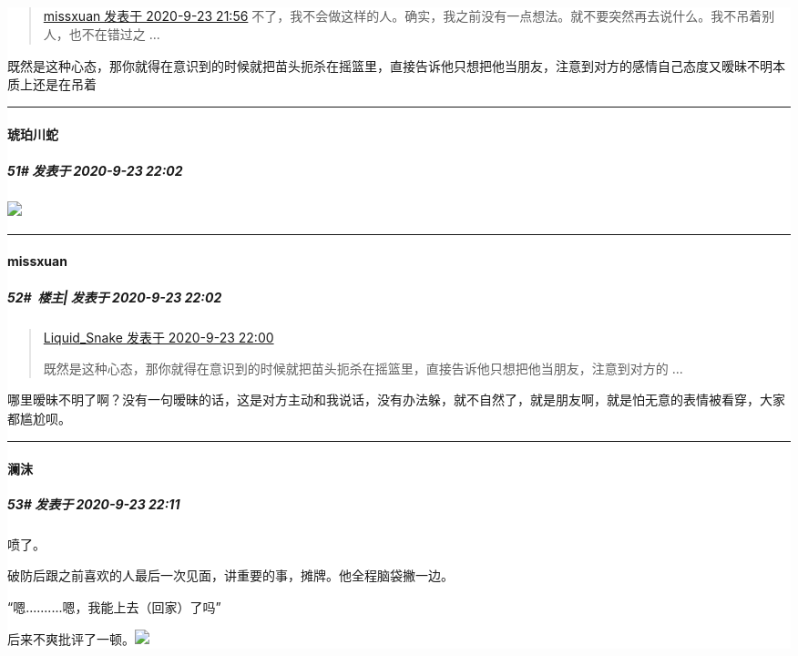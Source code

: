 

<blockquote><a href="httphttps://bbs.saraba1st.com/2b/forum.php?mod=redirect&amp;goto=findpost&amp;pid=48830240&amp;ptid=1961508" target="_blank">missxuan 发表于 2020-9-23 21:56</a>
不了，我不会做这样的人。确实，我之前没有一点想法。就不要突然再去说什么。我不吊着别人，也不在错过之 ...</blockquote>
既然是这种心态，那你就得在意识到的时候就把苗头扼杀在摇篮里，直接告诉他只想把他当朋友，注意到对方的感情自己态度又暧昧不明本质上还是在吊着








*****

####  琥珀川蛇  
##### 51#       发表于 2020-9-23 22:02



<img src="https://s1.ax1x.com/2020/09/23/wx8DTs.jpg" referrerpolicy="no-referrer">







*****

####  missxuan  
##### 52#         楼主| 发表于 2020-9-23 22:02



<blockquote><a href="httphttps://bbs.saraba1st.com/2b/forum.php?mod=redirect&amp;goto=findpost&amp;pid=48830275&amp;ptid=1961508" target="_blank">Liquid_Snake 发表于 2020-9-23 22:00</a>

既然是这种心态，那你就得在意识到的时候就把苗头扼杀在摇篮里，直接告诉他只想把他当朋友，注意到对方的 ...</blockquote>
哪里暧昧不明了啊？没有一句暧昧的话，这是对方主动和我说话，没有办法躲，就不自然了，就是朋友啊，就是怕无意的表情被看穿，大家都尴尬呗。







*****

####  澜沫  
##### 53#       发表于 2020-9-23 22:11




喷了。

破防后跟之前喜欢的人最后一次见面，讲重要的事，摊牌。他全程脑袋撇一边。

“嗯..........嗯，我能上去（回家）了吗”

后来不爽批评了一顿。<img src="https://static.saraba1st.com/image/smiley/face2017/028.png" referrerpolicy="no-referrer">



